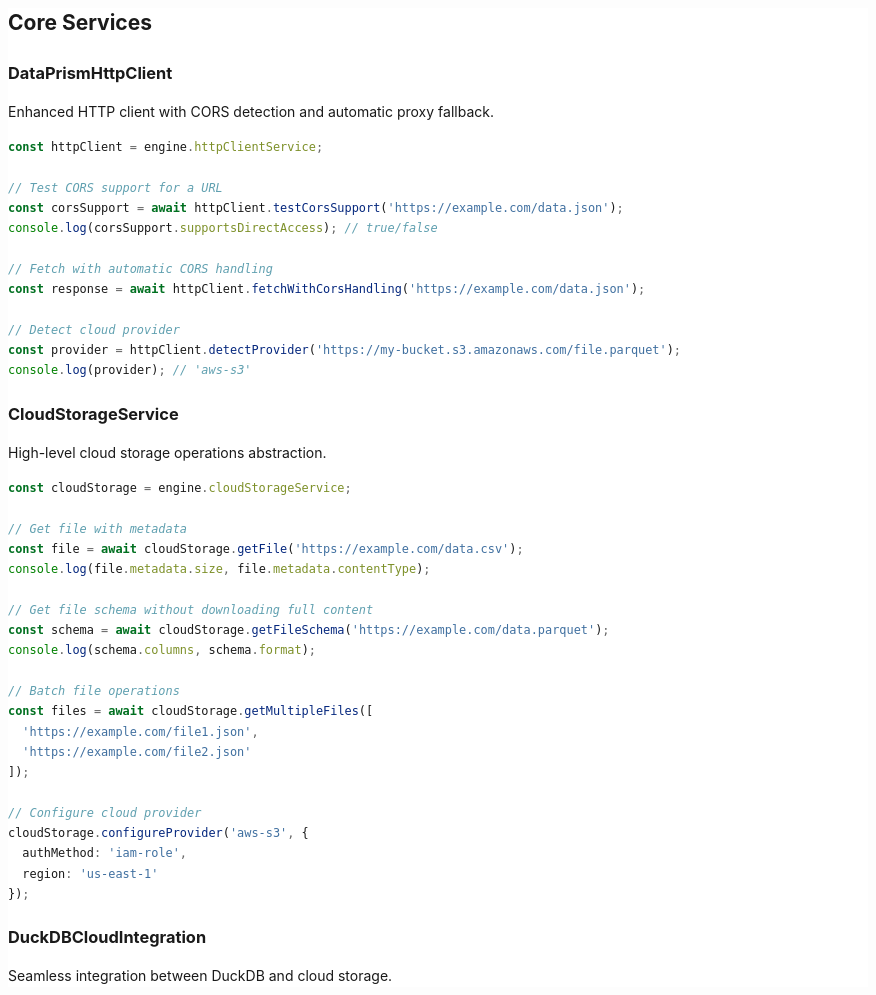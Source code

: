 ## Core Services

### DataPrismHttpClient

Enhanced HTTP client with CORS detection and automatic proxy fallback.

```typescript
const httpClient = engine.httpClientService;

// Test CORS support for a URL
const corsSupport = await httpClient.testCorsSupport('https://example.com/data.json');
console.log(corsSupport.supportsDirectAccess); // true/false

// Fetch with automatic CORS handling
const response = await httpClient.fetchWithCorsHandling('https://example.com/data.json');

// Detect cloud provider
const provider = httpClient.detectProvider('https://my-bucket.s3.amazonaws.com/file.parquet');
console.log(provider); // 'aws-s3'
```

### CloudStorageService

High-level cloud storage operations abstraction.

```typescript
const cloudStorage = engine.cloudStorageService;

// Get file with metadata
const file = await cloudStorage.getFile('https://example.com/data.csv');
console.log(file.metadata.size, file.metadata.contentType);

// Get file schema without downloading full content
const schema = await cloudStorage.getFileSchema('https://example.com/data.parquet');
console.log(schema.columns, schema.format);

// Batch file operations
const files = await cloudStorage.getMultipleFiles([
  'https://example.com/file1.json',
  'https://example.com/file2.json'
]);

// Configure cloud provider
cloudStorage.configureProvider('aws-s3', {
  authMethod: 'iam-role',
  region: 'us-east-1'
});
```

### DuckDBCloudIntegration

Seamless integration between DuckDB and cloud storage.
